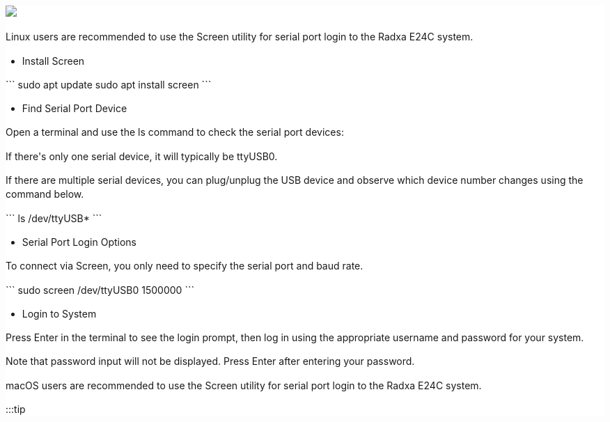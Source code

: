 <div style={{textAlign: 'center'}}>
  <img src="/img/e/e24c/serial-03.webp" style={{width: '100%', maxWidth: '600px'}} />
</div>

</TabItem>

<TabItem value="Linux">

Linux users are recommended to use the Screen utility for serial port login to the Radxa E24C system.

- Install Screen

<NewCodeBlock tip="Linux-host$" type="host">
```
sudo apt update
sudo apt install screen
```
</NewCodeBlock>

- Find Serial Port Device

Open a terminal and use the ls command to check the serial port devices:

If there's only one serial device, it will typically be ttyUSB0.

If there are multiple serial devices, you can plug/unplug the USB device and observe which device number changes using the command below.

<NewCodeBlock tip="Linux-host$" type="host">
```
ls /dev/ttyUSB*
```
</NewCodeBlock>

- Serial Port Login Options

To connect via Screen, you only need to specify the serial port and baud rate.

<NewCodeBlock tip="Linux-host$" type="host">
```
sudo screen /dev/ttyUSB0 1500000
```
</NewCodeBlock>

- Login to System

Press Enter in the terminal to see the login prompt, then log in using the appropriate username and password for your system.

Note that password input will not be displayed. Press Enter after entering your password.

</TabItem>

<TabItem value="macOS">

macOS users are recommended to use the Screen utility for serial port login to the Radxa E24C system.

:::tip
